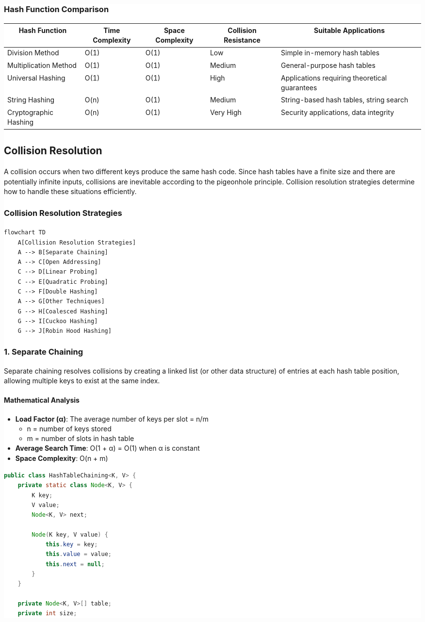 ### Hash Function Comparison

| Hash Function | Time Complexity | Space Complexity | Collision Resistance | Suitable Applications |
|---------------|-----------------|------------------|----------------------|----------------------|
| Division Method | O(1) | O(1) | Low | Simple in-memory hash tables |
| Multiplication Method | O(1) | O(1) | Medium | General-purpose hash tables |
| Universal Hashing | O(1) | O(1) | High | Applications requiring theoretical guarantees |
| String Hashing | O(n) | O(1) | Medium | String-based hash tables, string search |
| Cryptographic Hashing | O(n) | O(1) | Very High | Security applications, data integrity |

## Collision Resolution

A collision occurs when two different keys produce the same hash code. Since hash tables have a finite size and there are potentially infinite inputs, collisions are inevitable according to the pigeonhole principle. Collision resolution strategies determine how to handle these situations efficiently.

### Collision Resolution Strategies

```mermaid
flowchart TD
    A[Collision Resolution Strategies]
    A --> B[Separate Chaining]
    A --> C[Open Addressing]
    C --> D[Linear Probing]
    C --> E[Quadratic Probing]
    C --> F[Double Hashing]
    A --> G[Other Techniques]
    G --> H[Coalesced Hashing]
    G --> I[Cuckoo Hashing]
    G --> J[Robin Hood Hashing]
```

### 1. Separate Chaining

Separate chaining resolves collisions by creating a linked list (or other data structure) of entries at each hash table position, allowing multiple keys to exist at the same index.

#### Mathematical Analysis

- **Load Factor (α)**: The average number of keys per slot = n/m
  - n = number of keys stored
  - m = number of slots in hash table
- **Average Search Time**: O(1 + α) = O(1) when α is constant
- **Space Complexity**: O(n + m)

```java
public class HashTableChaining<K, V> {
    private static class Node<K, V> {
        K key;
        V value;
        Node<K, V> next;
        
        Node(K key, V value) {
            this.key = key;
            this.value = value;
            this.next = null;
        }
    }
    
    private Node<K, V>[] table;
    private int size;
```